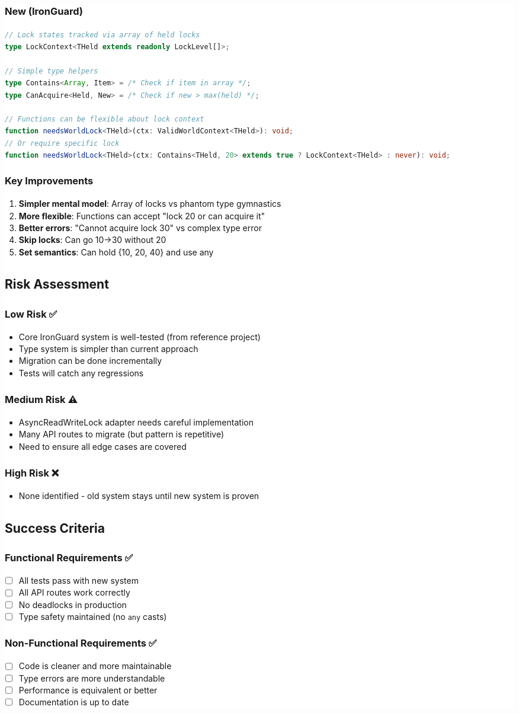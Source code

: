 ### New (IronGuard)
```typescript
// Lock states tracked via array of held locks
type LockContext<THeld extends readonly LockLevel[]>;

// Simple type helpers
type Contains<Array, Item> = /* Check if item in array */;
type CanAcquire<Held, New> = /* Check if new > max(held) */;

// Functions can be flexible about lock context
function needsWorldLock<THeld>(ctx: ValidWorldContext<THeld>): void;
// Or require specific lock
function needsWorldLock<THeld>(ctx: Contains<THeld, 20> extends true ? LockContext<THeld> : never): void;
```

### Key Improvements
1. **Simpler mental model**: Array of locks vs phantom type gymnastics
2. **More flexible**: Functions can accept "lock 20 or can acquire it"
3. **Better errors**: "Cannot acquire lock 30" vs complex type error
4. **Skip locks**: Can go 10→30 without 20
5. **Set semantics**: Can hold {10, 20, 40} and use any

## Risk Assessment

### Low Risk ✅
- Core IronGuard system is well-tested (from reference project)
- Type system is simpler than current approach
- Migration can be done incrementally
- Tests will catch any regressions

### Medium Risk ⚠️
- AsyncReadWriteLock adapter needs careful implementation
- Many API routes to migrate (but pattern is repetitive)
- Need to ensure all edge cases are covered

### High Risk ❌
- None identified - old system stays until new system is proven

## Success Criteria

### Functional Requirements ✅
- [ ] All tests pass with new system
- [ ] All API routes work correctly
- [ ] No deadlocks in production
- [ ] Type safety maintained (no `any` casts)

### Non-Functional Requirements ✅
- [ ] Code is cleaner and more maintainable
- [ ] Type errors are more understandable
- [ ] Performance is equivalent or better
- [ ] Documentation is up to date
